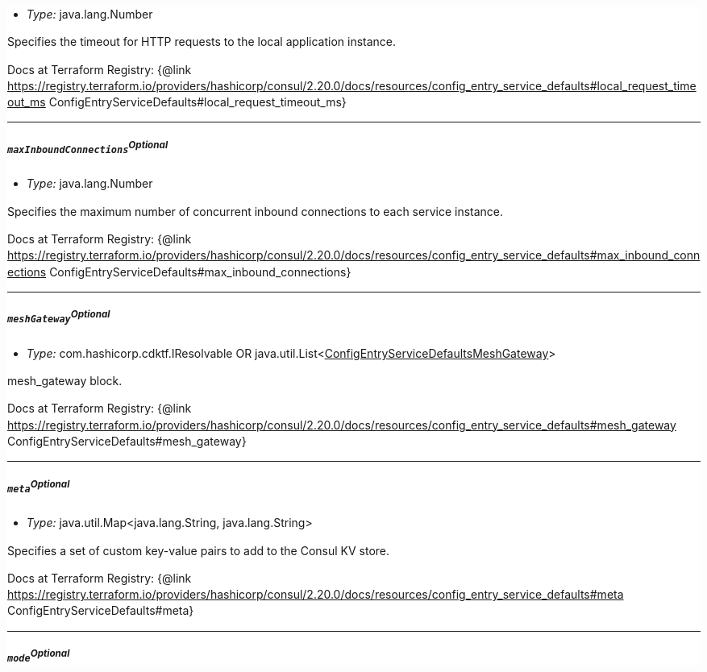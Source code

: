 - *Type:* java.lang.Number

Specifies the timeout for HTTP requests to the local application instance.

Docs at Terraform Registry: {@link https://registry.terraform.io/providers/hashicorp/consul/2.20.0/docs/resources/config_entry_service_defaults#local_request_timeout_ms ConfigEntryServiceDefaults#local_request_timeout_ms}

---

##### `maxInboundConnections`<sup>Optional</sup> <a name="maxInboundConnections" id="@cdktf/provider-consul.configEntryServiceDefaults.ConfigEntryServiceDefaults.Initializer.parameter.maxInboundConnections"></a>

- *Type:* java.lang.Number

Specifies the maximum number of concurrent inbound connections to each service instance.

Docs at Terraform Registry: {@link https://registry.terraform.io/providers/hashicorp/consul/2.20.0/docs/resources/config_entry_service_defaults#max_inbound_connections ConfigEntryServiceDefaults#max_inbound_connections}

---

##### `meshGateway`<sup>Optional</sup> <a name="meshGateway" id="@cdktf/provider-consul.configEntryServiceDefaults.ConfigEntryServiceDefaults.Initializer.parameter.meshGateway"></a>

- *Type:* com.hashicorp.cdktf.IResolvable OR java.util.List<<a href="#@cdktf/provider-consul.configEntryServiceDefaults.ConfigEntryServiceDefaultsMeshGateway">ConfigEntryServiceDefaultsMeshGateway</a>>

mesh_gateway block.

Docs at Terraform Registry: {@link https://registry.terraform.io/providers/hashicorp/consul/2.20.0/docs/resources/config_entry_service_defaults#mesh_gateway ConfigEntryServiceDefaults#mesh_gateway}

---

##### `meta`<sup>Optional</sup> <a name="meta" id="@cdktf/provider-consul.configEntryServiceDefaults.ConfigEntryServiceDefaults.Initializer.parameter.meta"></a>

- *Type:* java.util.Map<java.lang.String, java.lang.String>

Specifies a set of custom key-value pairs to add to the Consul KV store.

Docs at Terraform Registry: {@link https://registry.terraform.io/providers/hashicorp/consul/2.20.0/docs/resources/config_entry_service_defaults#meta ConfigEntryServiceDefaults#meta}

---

##### `mode`<sup>Optional</sup> <a name="mode" id="@cdktf/provider-consul.configEntryServiceDefaults.ConfigEntryServiceDefaults.Initializer.parameter.mode"></a>
